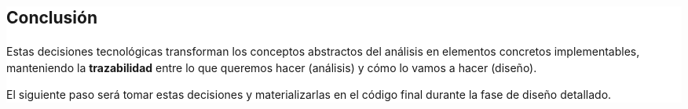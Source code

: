 ## Conclusión

Estas decisiones tecnológicas transforman los conceptos abstractos del análisis en elementos concretos implementables, manteniendo la **trazabilidad** entre lo que queremos hacer (análisis) y cómo lo vamos a hacer (diseño).

El siguiente paso será tomar estas decisiones y materializarlas en el código final durante la fase de diseño detallado.
